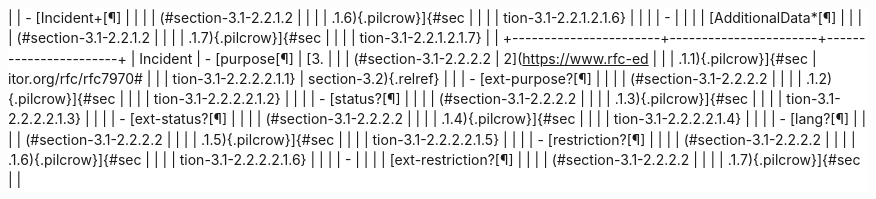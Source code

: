 |                       | -   [Incident+[¶]     |                       |
|                       | (#section-3.1-2.2.1.2 |                       |
|                       | .1.6){.pilcrow}]{#sec |                       |
|                       | tion-3.1-2.2.1.2.1.6} |                       |
|                       | -                     |                       |
|                       |  [AdditionalData\*[¶] |                       |
|                       | (#section-3.1-2.2.1.2 |                       |
|                       | .1.7){.pilcrow}]{#sec |                       |
|                       | tion-3.1-2.2.1.2.1.7} |                       |
+-----------------------+-----------------------+-----------------------+
| Incident              | -   [purpose[¶]       | [3.                   |
|                       | (#section-3.1-2.2.2.2 | 2](https://www.rfc-ed |
|                       | .1.1){.pilcrow}]{#sec | itor.org/rfc/rfc7970# |
|                       | tion-3.1-2.2.2.2.1.1} | section-3.2){.relref} |
|                       | -   [ext-purpose?[¶]  |                       |
|                       | (#section-3.1-2.2.2.2 |                       |
|                       | .1.2){.pilcrow}]{#sec |                       |
|                       | tion-3.1-2.2.2.2.1.2} |                       |
|                       | -   [status?[¶]       |                       |
|                       | (#section-3.1-2.2.2.2 |                       |
|                       | .1.3){.pilcrow}]{#sec |                       |
|                       | tion-3.1-2.2.2.2.1.3} |                       |
|                       | -   [ext-status?[¶]   |                       |
|                       | (#section-3.1-2.2.2.2 |                       |
|                       | .1.4){.pilcrow}]{#sec |                       |
|                       | tion-3.1-2.2.2.2.1.4} |                       |
|                       | -   [lang?[¶]         |                       |
|                       | (#section-3.1-2.2.2.2 |                       |
|                       | .1.5){.pilcrow}]{#sec |                       |
|                       | tion-3.1-2.2.2.2.1.5} |                       |
|                       | -   [restriction?[¶]  |                       |
|                       | (#section-3.1-2.2.2.2 |                       |
|                       | .1.6){.pilcrow}]{#sec |                       |
|                       | tion-3.1-2.2.2.2.1.6} |                       |
|                       | -                     |                       |
|                       |  [ext-restriction?[¶] |                       |
|                       | (#section-3.1-2.2.2.2 |                       |
|                       | .1.7){.pilcrow}]{#sec |                       |